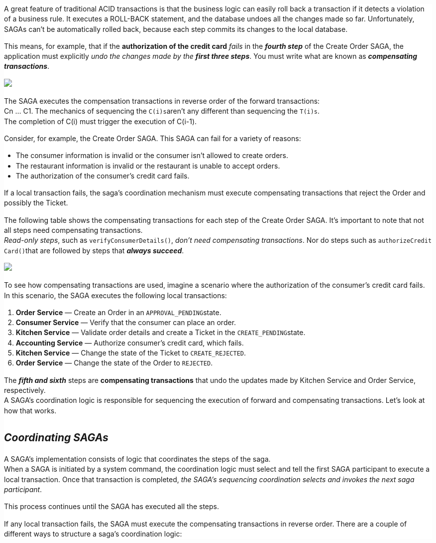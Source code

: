 A great feature of traditional ACID transactions is that the business logic can easily roll back a transaction if it detects a violation of a business rule. It executes a ROLL-BACK statement, and the database undoes all the changes made so far. Unfortunately, SAGAs can’t be automatically rolled back, because each step commits its changes to the local database.

This means, for example, that if the **authorization of the credit card** _fails_ in the **_fourth step_** of the Create Order SAGA, the application must explicitly _undo the changes made by the_ **_first three steps_**. You must write what are known as **_compensating transactions_**.

![](https://miro.medium.com/v2/resize:fit:875/1*5NcEiR9QpU5AB64aPXneqQ.png)

The SAGA executes the compensation transactions in reverse order of the forward transactions:  
Cn … C1. The mechanics of sequencing the `C(i)s`aren’t any different than sequencing the `T(i)s`.  
The completion of C(i) must trigger the execution of C(i-1).

Consider, for example, the Create Order SAGA. This SAGA can fail for a variety of reasons:

-   The consumer information is invalid or the consumer isn’t allowed to create orders.
-   The restaurant information is invalid or the restaurant is unable to accept orders.
-   The authorization of the consumer’s credit card fails.

If a local transaction fails, the saga’s coordination mechanism must execute compensating transactions that reject the Order and possibly the Ticket.

The following table shows the compensating transactions for each step of the Create Order SAGA. It’s important to note that not all steps need compensating transactions.  
_Read-only steps_, such as `verifyConsumerDetails()`, _don’t need compensating transactions_. Nor do steps such as `authorizeCreditCard()`that are followed by steps that **_always succeed_**.

![](https://miro.medium.com/v2/resize:fit:875/1*-sDXfjPYjdl-VADtx710Vg.png)

To see how compensating transactions are used, imagine a scenario where the authorization of the consumer’s credit card fails. In this scenario, the SAGA executes the following local transactions:

1.  **Order Service** — Create an Order in an `APPROVAL_PENDING`state.
2.  **Consumer Service** — Verify that the consumer can place an order.
3.  **Kitchen Service** — Validate order details and create a Ticket in the `CREATE_PENDING`state.
4.  **Accounting Service** — Authorize consumer’s credit card, which fails.
5.  **Kitchen Service** — Change the state of the Ticket to `CREATE_REJECTED`.
6.  **Order Service** — Change the state of the Order to `REJECTED`.

The **_fifth and sixth_** steps are **compensating transactions** that undo the updates made by Kitchen Service and Order Service, respectively.  
A SAGA’s coordination logic is responsible for sequencing the execution of forward and compensating transactions. Let’s look at how that works.

## _Coordinating SAGAs_

A SAGA’s implementation consists of logic that coordinates the steps of the saga.  
When a SAGA is initiated by a system command, the coordination logic must select and tell the first SAGA participant to execute a local transaction. Once that transaction is completed, _the SAGA’s sequencing coordination selects and invokes the next saga participant_.

This process continues until the SAGA has executed all the steps.

If any local transaction fails, the SAGA must execute the compensating transactions in reverse order. There are a couple of different ways to structure a saga’s coordination logic:
